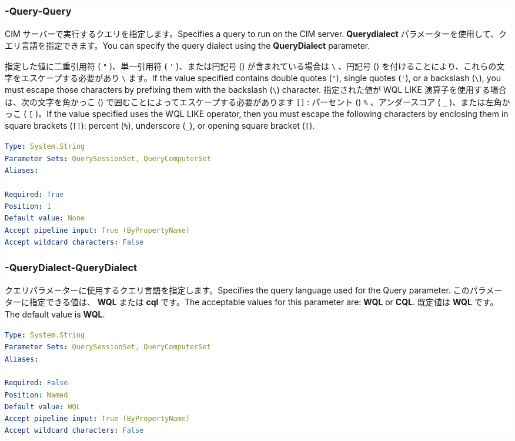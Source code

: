 ### <span data-ttu-id="2774d-144">-Query</span><span class="sxs-lookup"><span data-stu-id="2774d-144">-Query</span></span>

<span data-ttu-id="2774d-145">CIM サーバーで実行するクエリを指定します。</span><span class="sxs-lookup"><span data-stu-id="2774d-145">Specifies a query to run on the CIM server.</span></span> <span data-ttu-id="2774d-146">**Querydialect** パラメーターを使用して、クエリ言語を指定できます。</span><span class="sxs-lookup"><span data-stu-id="2774d-146">You can specify the query dialect using the **QueryDialect** parameter.</span></span>

<span data-ttu-id="2774d-147">指定した値に二重引用符 ( `"` )、単一引用符 ( `'` )、または円記号 () が含まれている場合は `\` 、円記号 () を付けることにより、これらの文字をエスケープする必要があり `\` ます。</span><span class="sxs-lookup"><span data-stu-id="2774d-147">If the value specified contains double quotes (`"`), single quotes (`'`), or a backslash (`\`), you must escape those characters by prefixing them with the backslash (`\`) character.</span></span> <span data-ttu-id="2774d-148">指定された値が WQL LIKE 演算子を使用する場合は、次の文字を角かっこ () で囲むことによってエスケープする必要があります `[]` : パーセント () `%` 、アンダースコア ( `_` )、または左角かっこ ( `[` )。</span><span class="sxs-lookup"><span data-stu-id="2774d-148">If the value specified uses the WQL LIKE operator, then you must escape the following characters by enclosing them in square brackets (`[]`): percent (`%`), underscore (`_`), or opening square bracket (`[`).</span></span>

```yaml
Type: System.String
Parameter Sets: QuerySessionSet, QueryComputerSet
Aliases:

Required: True
Position: 1
Default value: None
Accept pipeline input: True (ByPropertyName)
Accept wildcard characters: False
```

### <span data-ttu-id="2774d-149">-QueryDialect</span><span class="sxs-lookup"><span data-stu-id="2774d-149">-QueryDialect</span></span>

<span data-ttu-id="2774d-150">クエリパラメーターに使用するクエリ言語を指定します。</span><span class="sxs-lookup"><span data-stu-id="2774d-150">Specifies the query language used for the Query parameter.</span></span> <span data-ttu-id="2774d-151">このパラメーターに指定できる値は、 **WQL** または **cql** です。</span><span class="sxs-lookup"><span data-stu-id="2774d-151">The acceptable values for this parameter are: **WQL** or **CQL**.</span></span> <span data-ttu-id="2774d-152">既定値は **WQL** です。</span><span class="sxs-lookup"><span data-stu-id="2774d-152">The default value is **WQL**.</span></span>

```yaml
Type: System.String
Parameter Sets: QuerySessionSet, QueryComputerSet
Aliases:

Required: False
Position: Named
Default value: WQL
Accept pipeline input: True (ByPropertyName)
Accept wildcard characters: False
```
